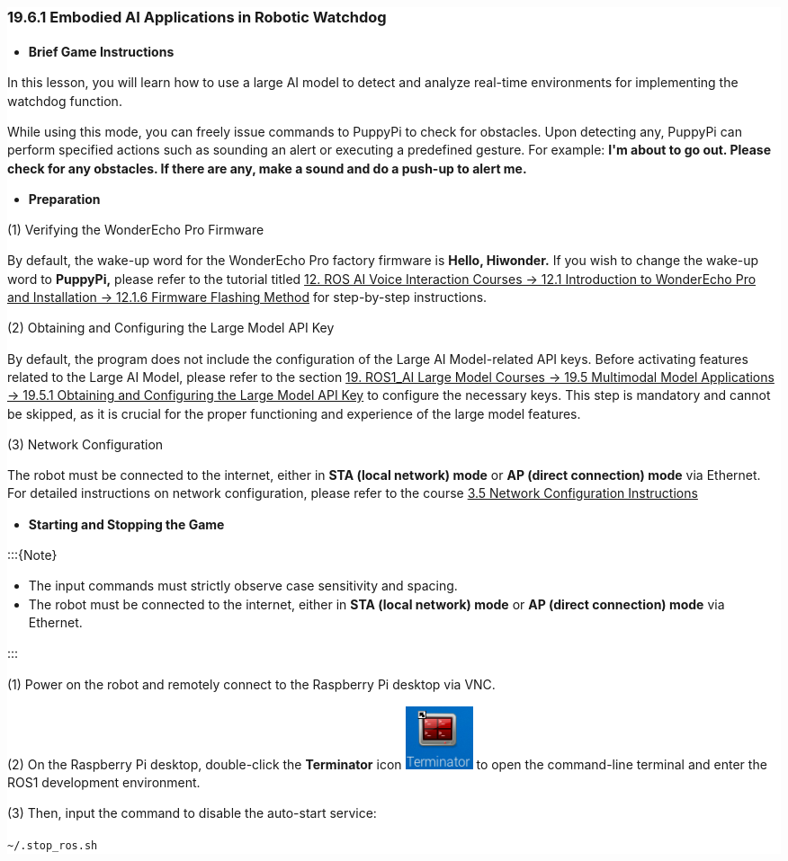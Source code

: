 ### 19.6.1 Embodied AI Applications in Robotic Watchdog

* **Brief Game Instructions**

In this lesson, you will learn how to use a large AI model to detect and analyze real-time environments for implementing the watchdog function.

While using this mode, you can freely issue commands to PuppyPi to check for obstacles. Upon detecting any, PuppyPi can perform specified actions such as sounding an alert or executing a predefined gesture. For example:
**I'm about to go out. Please check for any obstacles. If there are any, make a sound and do a push-up to alert me.**

* **Preparation**

(1) Verifying the WonderEcho Pro Firmware

By default, the wake-up word for the WonderEcho Pro factory firmware is **Hello, Hiwonder.** If you wish to change the wake-up word to **PuppyPi,** please refer to the tutorial titled [12. ROS AI Voice Interaction Courses -> 12.1 Introduction to WonderEcho Pro and Installation -> 12.1.6 Firmware Flashing Method]() for step-by-step instructions.

(2) Obtaining and Configuring the Large Model API Key

By default, the program does not include the configuration of the Large AI Model-related API keys. Before activating features related to the Large AI Model, please refer to the section [19. ROS1_AI Large Model Courses -> 19.5 Multimodal Model Applications -> 19.5.1 Obtaining and Configuring the Large Model API Key]() to configure the necessary keys. This step is mandatory and cannot be skipped, as it is crucial for the proper functioning and experience of the large model features.

(3) Network Configuration

The robot must be connected to the internet, either in **STA (local network) mode** or **AP (direct connection) mode** via Ethernet. For detailed instructions on network configuration, please refer to the course [3.5 Network Configuration Instructions]()

* **Starting and Stopping the Game**

:::{Note}
* The input commands must strictly observe case sensitivity and spacing.
* The robot must be connected to the internet, either in **STA (local network) mode** or **AP (direct connection) mode** via Ethernet.

:::

(1) Power on the robot and remotely connect to the Raspberry Pi desktop via VNC.

(2) On the Raspberry Pi desktop, double-click the **Terminator** icon <img src="../_static/media/chapter_19/section_3/01/media/image2.png" /> to open the command-line terminal and enter the ROS1 development environment.

(3) Then, input the command to disable the auto-start service:

```
~/.stop_ros.sh
```
